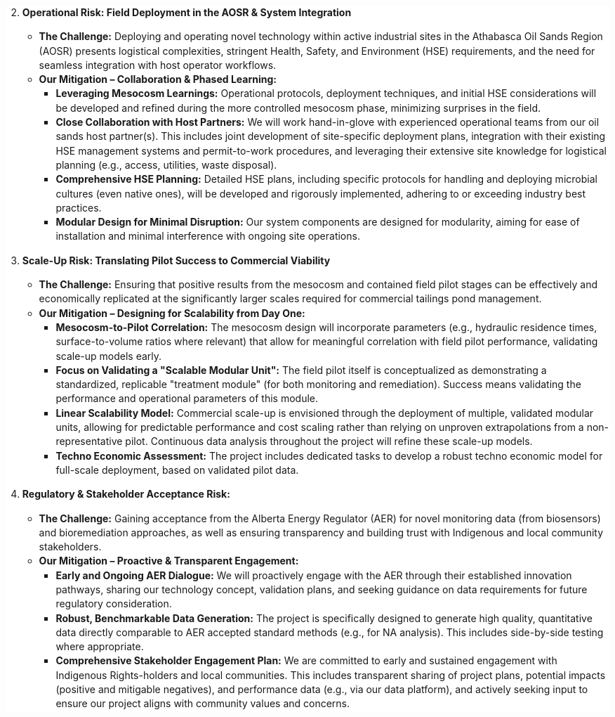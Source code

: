 2. **Operational Risk: Field Deployment in the AOSR & System Integration**
    - **The Challenge:** Deploying and operating novel technology within active industrial sites in the Athabasca Oil Sands Region (AOSR) presents logistical complexities, stringent Health, Safety, and Environment (HSE) requirements, and the need for seamless integration with host operator workflows.
    - **Our Mitigation – Collaboration & Phased Learning:**
        - **Leveraging Mesocosm Learnings:** Operational protocols, deployment techniques, and initial HSE considerations will be developed and refined during the more controlled mesocosm phase, minimizing surprises in the field.
        - **Close Collaboration with Host Partners:** We will work hand-in-glove with experienced operational teams from our oil sands host partner(s). This includes joint development of site-specific deployment plans, integration with their existing HSE management systems and permit-to-work procedures, and leveraging their extensive site knowledge for logistical planning (e.g., access, utilities, waste disposal).
        - **Comprehensive HSE Planning:** Detailed HSE plans, including specific protocols for handling and deploying microbial cultures (even native ones), will be developed and rigorously implemented, adhering to or exceeding industry best practices.
        - **Modular Design for Minimal Disruption:** Our system components are designed for modularity, aiming for ease of installation and minimal interference with ongoing site operations.
        
3. **Scale-Up Risk: Translating Pilot Success to Commercial Viability**
    - **The Challenge:** Ensuring that positive results from the mesocosm and contained field pilot stages can be effectively and economically replicated at the significantly larger scales required for commercial tailings pond management.
    - **Our Mitigation – Designing for Scalability from Day One:**
        - **Mesocosm-to-Pilot Correlation:** The mesocosm design will incorporate parameters (e.g., hydraulic residence times, surface-to-volume ratios where relevant) that allow for meaningful correlation with field pilot performance, validating scale-up models early.
        - **Focus on Validating a "Scalable Modular Unit":** The field pilot itself is conceptualized as demonstrating a standardized, replicable "treatment module" (for both monitoring and remediation). Success means validating the performance and operational parameters of this module.
        - **Linear Scalability Model:** Commercial scale-up is envisioned through the deployment of multiple, validated modular units, allowing for predictable performance and cost scaling rather than relying on unproven extrapolations from a non-representative pilot. Continuous data analysis throughout the project will refine these scale-up models.
        - **Techno Economic Assessment:** The project includes dedicated tasks to develop a robust techno economic model for full-scale deployment, based on validated pilot data.
        
4. **Regulatory & Stakeholder Acceptance Risk:**
    - **The Challenge:** Gaining acceptance from the Alberta Energy Regulator (AER) for novel monitoring data (from biosensors) and bioremediation approaches, as well as ensuring transparency and building trust with Indigenous and local community stakeholders.
    - **Our Mitigation – Proactive & Transparent Engagement:**
        - **Early and Ongoing AER Dialogue:** We will proactively engage with the AER through their established innovation pathways, sharing our technology concept, validation plans, and seeking guidance on data requirements for future regulatory consideration.
        - **Robust, Benchmarkable Data Generation:** The project is specifically designed to generate high quality, quantitative data directly comparable to AER accepted standard methods (e.g., for NA analysis). This includes side-by-side testing where appropriate.
        - **Comprehensive Stakeholder Engagement Plan:** We are committed to early and sustained engagement with Indigenous Rights-holders and local communities. This includes transparent sharing of project plans, potential impacts (positive and mitigable negatives), and performance data (e.g., via our data platform), and actively seeking input to ensure our project aligns with community values and concerns.
        